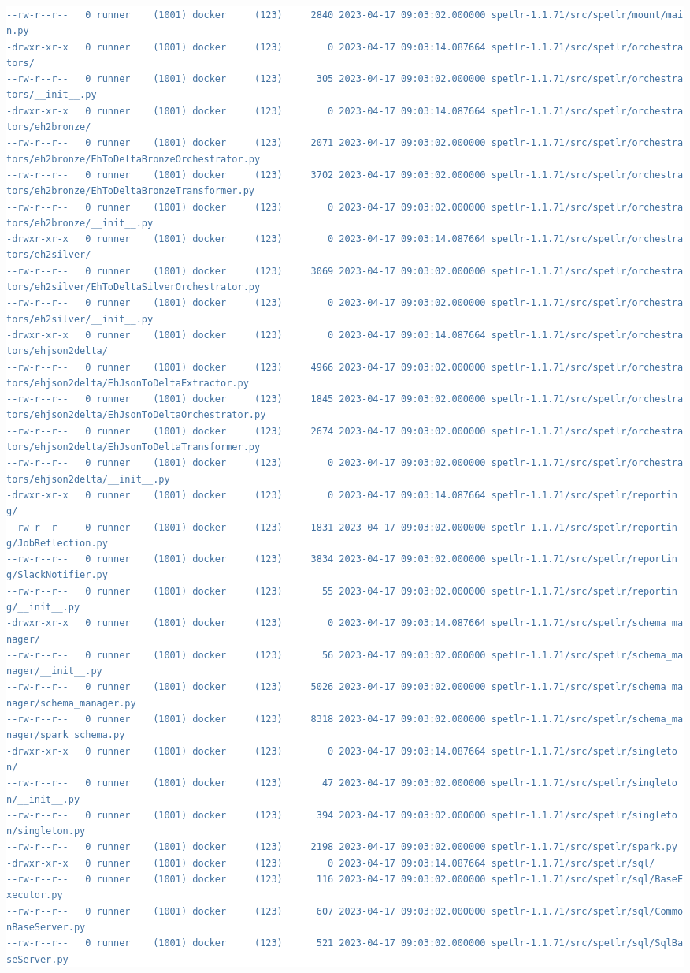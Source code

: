 ```diff
--rw-r--r--   0 runner    (1001) docker     (123)     2840 2023-04-17 09:03:02.000000 spetlr-1.1.71/src/spetlr/mount/main.py
-drwxr-xr-x   0 runner    (1001) docker     (123)        0 2023-04-17 09:03:14.087664 spetlr-1.1.71/src/spetlr/orchestrators/
--rw-r--r--   0 runner    (1001) docker     (123)      305 2023-04-17 09:03:02.000000 spetlr-1.1.71/src/spetlr/orchestrators/__init__.py
-drwxr-xr-x   0 runner    (1001) docker     (123)        0 2023-04-17 09:03:14.087664 spetlr-1.1.71/src/spetlr/orchestrators/eh2bronze/
--rw-r--r--   0 runner    (1001) docker     (123)     2071 2023-04-17 09:03:02.000000 spetlr-1.1.71/src/spetlr/orchestrators/eh2bronze/EhToDeltaBronzeOrchestrator.py
--rw-r--r--   0 runner    (1001) docker     (123)     3702 2023-04-17 09:03:02.000000 spetlr-1.1.71/src/spetlr/orchestrators/eh2bronze/EhToDeltaBronzeTransformer.py
--rw-r--r--   0 runner    (1001) docker     (123)        0 2023-04-17 09:03:02.000000 spetlr-1.1.71/src/spetlr/orchestrators/eh2bronze/__init__.py
-drwxr-xr-x   0 runner    (1001) docker     (123)        0 2023-04-17 09:03:14.087664 spetlr-1.1.71/src/spetlr/orchestrators/eh2silver/
--rw-r--r--   0 runner    (1001) docker     (123)     3069 2023-04-17 09:03:02.000000 spetlr-1.1.71/src/spetlr/orchestrators/eh2silver/EhToDeltaSilverOrchestrator.py
--rw-r--r--   0 runner    (1001) docker     (123)        0 2023-04-17 09:03:02.000000 spetlr-1.1.71/src/spetlr/orchestrators/eh2silver/__init__.py
-drwxr-xr-x   0 runner    (1001) docker     (123)        0 2023-04-17 09:03:14.087664 spetlr-1.1.71/src/spetlr/orchestrators/ehjson2delta/
--rw-r--r--   0 runner    (1001) docker     (123)     4966 2023-04-17 09:03:02.000000 spetlr-1.1.71/src/spetlr/orchestrators/ehjson2delta/EhJsonToDeltaExtractor.py
--rw-r--r--   0 runner    (1001) docker     (123)     1845 2023-04-17 09:03:02.000000 spetlr-1.1.71/src/spetlr/orchestrators/ehjson2delta/EhJsonToDeltaOrchestrator.py
--rw-r--r--   0 runner    (1001) docker     (123)     2674 2023-04-17 09:03:02.000000 spetlr-1.1.71/src/spetlr/orchestrators/ehjson2delta/EhJsonToDeltaTransformer.py
--rw-r--r--   0 runner    (1001) docker     (123)        0 2023-04-17 09:03:02.000000 spetlr-1.1.71/src/spetlr/orchestrators/ehjson2delta/__init__.py
-drwxr-xr-x   0 runner    (1001) docker     (123)        0 2023-04-17 09:03:14.087664 spetlr-1.1.71/src/spetlr/reporting/
--rw-r--r--   0 runner    (1001) docker     (123)     1831 2023-04-17 09:03:02.000000 spetlr-1.1.71/src/spetlr/reporting/JobReflection.py
--rw-r--r--   0 runner    (1001) docker     (123)     3834 2023-04-17 09:03:02.000000 spetlr-1.1.71/src/spetlr/reporting/SlackNotifier.py
--rw-r--r--   0 runner    (1001) docker     (123)       55 2023-04-17 09:03:02.000000 spetlr-1.1.71/src/spetlr/reporting/__init__.py
-drwxr-xr-x   0 runner    (1001) docker     (123)        0 2023-04-17 09:03:14.087664 spetlr-1.1.71/src/spetlr/schema_manager/
--rw-r--r--   0 runner    (1001) docker     (123)       56 2023-04-17 09:03:02.000000 spetlr-1.1.71/src/spetlr/schema_manager/__init__.py
--rw-r--r--   0 runner    (1001) docker     (123)     5026 2023-04-17 09:03:02.000000 spetlr-1.1.71/src/spetlr/schema_manager/schema_manager.py
--rw-r--r--   0 runner    (1001) docker     (123)     8318 2023-04-17 09:03:02.000000 spetlr-1.1.71/src/spetlr/schema_manager/spark_schema.py
-drwxr-xr-x   0 runner    (1001) docker     (123)        0 2023-04-17 09:03:14.087664 spetlr-1.1.71/src/spetlr/singleton/
--rw-r--r--   0 runner    (1001) docker     (123)       47 2023-04-17 09:03:02.000000 spetlr-1.1.71/src/spetlr/singleton/__init__.py
--rw-r--r--   0 runner    (1001) docker     (123)      394 2023-04-17 09:03:02.000000 spetlr-1.1.71/src/spetlr/singleton/singleton.py
--rw-r--r--   0 runner    (1001) docker     (123)     2198 2023-04-17 09:03:02.000000 spetlr-1.1.71/src/spetlr/spark.py
-drwxr-xr-x   0 runner    (1001) docker     (123)        0 2023-04-17 09:03:14.087664 spetlr-1.1.71/src/spetlr/sql/
--rw-r--r--   0 runner    (1001) docker     (123)      116 2023-04-17 09:03:02.000000 spetlr-1.1.71/src/spetlr/sql/BaseExecutor.py
--rw-r--r--   0 runner    (1001) docker     (123)      607 2023-04-17 09:03:02.000000 spetlr-1.1.71/src/spetlr/sql/CommonBaseServer.py
--rw-r--r--   0 runner    (1001) docker     (123)      521 2023-04-17 09:03:02.000000 spetlr-1.1.71/src/spetlr/sql/SqlBaseServer.py
```